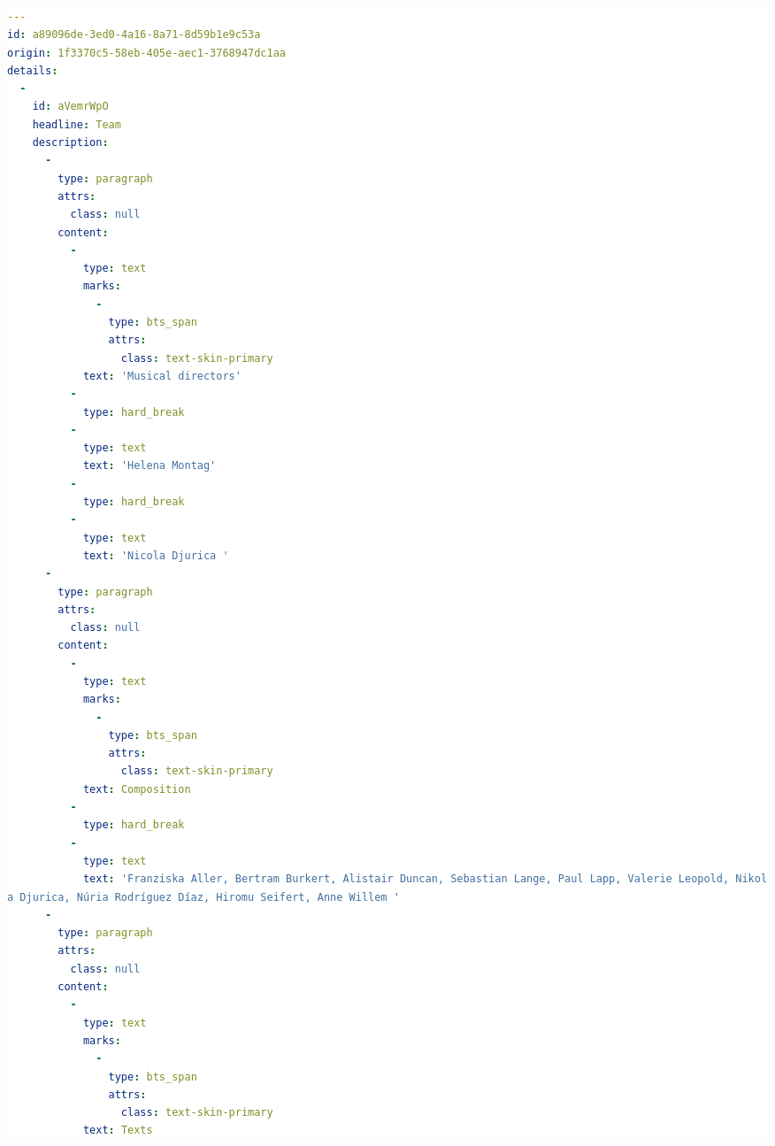 ```yaml
---
id: a89096de-3ed0-4a16-8a71-8d59b1e9c53a
origin: 1f3370c5-58eb-405e-aec1-3768947dc1aa
details:
  -
    id: aVemrWpO
    headline: Team
    description:
      -
        type: paragraph
        attrs:
          class: null
        content:
          -
            type: text
            marks:
              -
                type: bts_span
                attrs:
                  class: text-skin-primary
            text: 'Musical directors'
          -
            type: hard_break
          -
            type: text
            text: 'Helena Montag'
          -
            type: hard_break
          -
            type: text
            text: 'Nicola Djurica '
      -
        type: paragraph
        attrs:
          class: null
        content:
          -
            type: text
            marks:
              -
                type: bts_span
                attrs:
                  class: text-skin-primary
            text: Composition
          -
            type: hard_break
          -
            type: text
            text: 'Franziska Aller, Bertram Burkert, Alistair Duncan, Sebastian Lange, Paul Lapp, Valerie Leopold, Nikola Djurica, Núria Rodríguez Díaz, Hiromu Seifert, Anne Willem '
      -
        type: paragraph
        attrs:
          class: null
        content:
          -
            type: text
            marks:
              -
                type: bts_span
                attrs:
                  class: text-skin-primary
            text: Texts
```